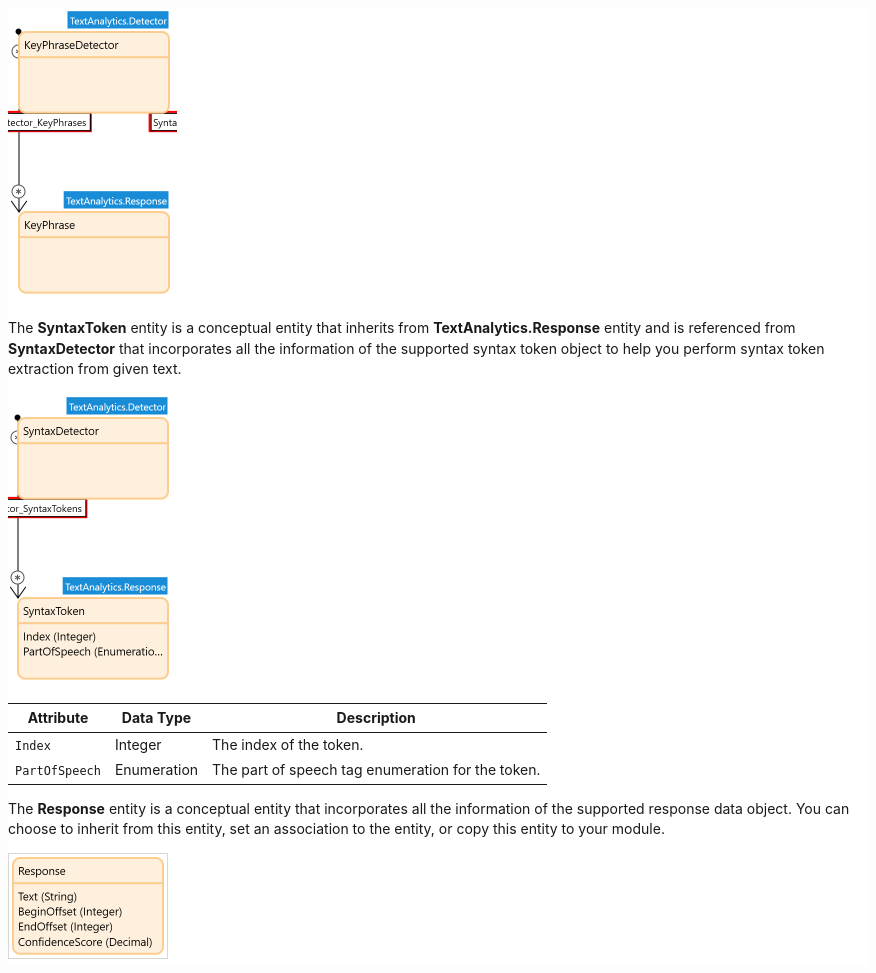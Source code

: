 ![keyphrase](attachments/text-analytics/keyphrase.png)

The **SyntaxToken** entity is a conceptual entity that inherits from **TextAnalytics.Response** entity and is referenced from **SyntaxDetector** that incorporates all the information of the supported syntax token object to help you perform syntax token extraction from given text.

![syntaxtoken](attachments/text-analytics/syntaxtoken.png)

| Attribute | Data Type |Description |
| --- | --- |---|
| `Index` | Integer |The index of the token. |
| `PartOfSpeech` | Enumeration |The part of speech tag enumeration for the token. |

The **Response** entity is a conceptual entity that incorporates all the information of the supported response data object. You can choose to inherit from this entity, set an association to the entity, or copy this entity to your module.

![response](attachments/text-analytics/response.png)
